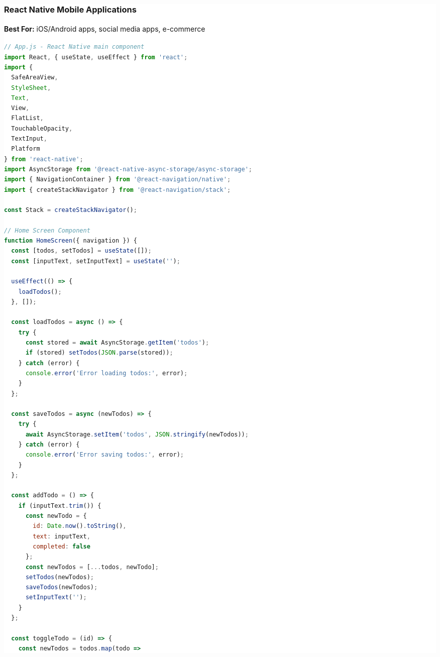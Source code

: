 ### React Native Mobile Applications
**Best For:** iOS/Android apps, social media apps, e-commerce
```javascript
// App.js - React Native main component
import React, { useState, useEffect } from 'react';
import {
  SafeAreaView,
  StyleSheet,
  Text,
  View,
  FlatList,
  TouchableOpacity,
  TextInput,
  Platform
} from 'react-native';
import AsyncStorage from '@react-native-async-storage/async-storage';
import { NavigationContainer } from '@react-navigation/native';
import { createStackNavigator } from '@react-navigation/stack';

const Stack = createStackNavigator();

// Home Screen Component
function HomeScreen({ navigation }) {
  const [todos, setTodos] = useState([]);
  const [inputText, setInputText] = useState('');

  useEffect(() => {
    loadTodos();
  }, []);

  const loadTodos = async () => {
    try {
      const stored = await AsyncStorage.getItem('todos');
      if (stored) setTodos(JSON.parse(stored));
    } catch (error) {
      console.error('Error loading todos:', error);
    }
  };

  const saveTodos = async (newTodos) => {
    try {
      await AsyncStorage.setItem('todos', JSON.stringify(newTodos));
    } catch (error) {
      console.error('Error saving todos:', error);
    }
  };

  const addTodo = () => {
    if (inputText.trim()) {
      const newTodo = {
        id: Date.now().toString(),
        text: inputText,
        completed: false
      };
      const newTodos = [...todos, newTodo];
      setTodos(newTodos);
      saveTodos(newTodos);
      setInputText('');
    }
  };

  const toggleTodo = (id) => {
    const newTodos = todos.map(todo =>
```